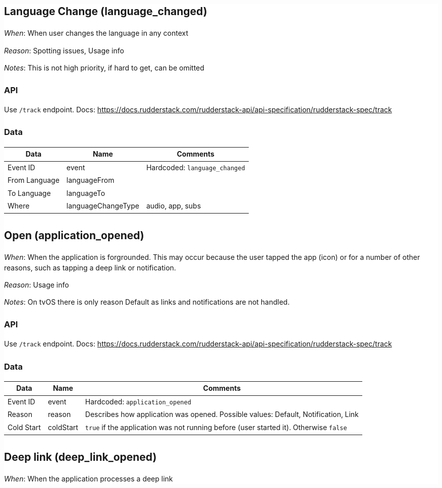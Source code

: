 ## Language Change (language_changed)

_When_: When user changes the language in any context

_Reason_: Spotting issues, Usage info

_Notes_: This is not high priority, if hard to get, can be omitted

### API

Use `/track` endpoint. Docs: https://docs.rudderstack.com/rudderstack-api/api-specification/rudderstack-spec/track

### Data

| Data          | Name               | Comments                      |
| ------------- | ------------------ | ----------------------------- |
| Event ID      | event              | Hardcoded: `language_changed` |
| From Language | languageFrom       |                               |
| To Language   | languageTo         |                               |
| Where         | languageChangeType | audio, app, subs              |

## Open (application_opened)

_When_: When the application is forgrounded. This may occur because the user tapped the app (icon) or
for a number of other reasons, such as tapping a deep link or notification.

_Reason_: Usage info

_Notes_: On tvOS there is only reason Default as links and notifications are not handled.

### API

Use `/track` endpoint. Docs: https://docs.rudderstack.com/rudderstack-api/api-specification/rudderstack-spec/track

### Data

| Data       | Name      | Comments                                                                              |
| ---------- | --------- | ------------------------------------------------------------------------------------- |
| Event ID   | event     | Hardcoded: `application_opened`                                                       |
| Reason     | reason    | Describes how application was opened. Possible values: Default, Notification, Link    |
| Cold Start | coldStart | `true` if the application was not running before (user started it). Otherwise `false` |

## Deep link (deep_link_opened)

_When_: When the application processes a deep link
